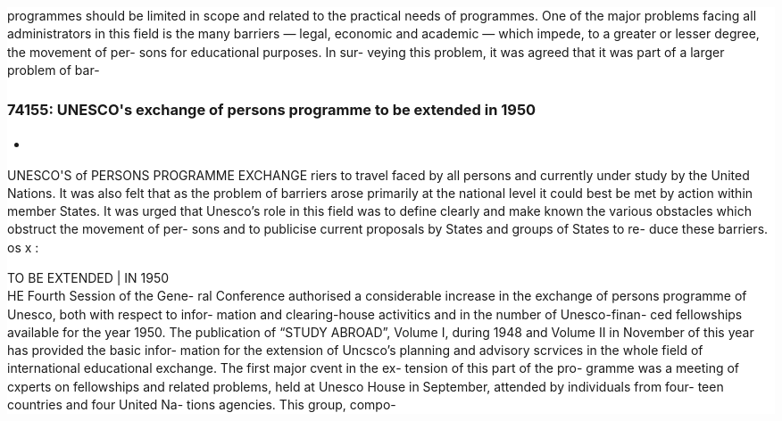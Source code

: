 programmes should be limited in scope 
and related to the practical needs of 
programmes. 
One of the major problems facing 
all administrators in this field is the 
many barriers — legal, economic and 
academic — which impede, to a greater 
or lesser degree, the movement of per- 
sons for educational purposes. In sur- 
veying this problem, it was agreed that 
it was part of a larger problem of bar- 


### 74155: UNESCO's exchange of persons programme to be extended in 1950

* 
UNESCO'S 
of 
PERSONS PROGRAMME 
EXCHANGE 
riers to travel faced by all persons and 
currently under study by the United 
Nations. It was also felt that as the 
problem of barriers arose primarily at 
the national level it could best be met 
by action within member States. 
It was urged that Unesco’s role in 
this field was to define clearly and 
make known the various obstacles 
which obstruct the movement of per- 
sons and to publicise current proposals 
by States and groups of States to re- 
duce these barriers. os 
x : 
  
  
TO BE EXTENDED 
| IN 1950  
HE Fourth Session of the Gene- 
ral Conference authorised a 
considerable increase in the 
exchange of persons programme of 
Unesco, both with respect to infor- 
mation and clearing-house activitics 
and in the number of Unesco-finan- 
ced fellowships available for the 
year 1950. 
The publication of “STUDY 
ABROAD”, Volume I, during 1948 
and Volume II in November of this 
year has provided the basic infor- 
mation for the extension of Uncsco’s 
planning and advisory scrvices in 
the whole field of international 
educational exchange. 
The first major cvent in the ex- 
tension of this part of the pro- 
gramme was a meeting of cxperts 
on fellowships and related problems, 
held at Unesco House in September, 
attended by individuals from four- 
teen countries and four United Na- 
tions agencies. This group, compo- 